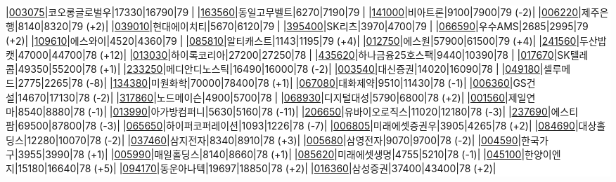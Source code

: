 |[003075](https://finance.daum.net/quotes/A003075)|코오롱글로벌우|17330|16790|79 |
|[163560](https://finance.daum.net/quotes/A163560)|동일고무벨트|6270|7190|79 |
|[141000](https://finance.daum.net/quotes/A141000)|비아트론|9100|7900|79 (-2)|
|[006220](https://finance.daum.net/quotes/A006220)|제주은행|8140|8320|79 (+2)|
|[039010](https://finance.daum.net/quotes/A039010)|현대에이치티|5670|6120|79 |
|[395400](https://finance.daum.net/quotes/A395400)|SK리츠|3970|4700|79 |
|[066590](https://finance.daum.net/quotes/A066590)|우수AMS|2685|2995|79 (+2)|
|[109610](https://finance.daum.net/quotes/A109610)|에스와이|4520|4360|79 |
|[085810](https://finance.daum.net/quotes/A085810)|알티캐스트|1143|1195|79 (+4)|
|[012750](https://finance.daum.net/quotes/A012750)|에스원|57900|61500|79 (+4)|
|[241560](https://finance.daum.net/quotes/A241560)|두산밥캣|47000|44700|78 (+12)|
|[013030](https://finance.daum.net/quotes/A013030)|하이록코리아|27200|27250|78 |
|[435620](https://finance.daum.net/quotes/A435620)|하나금융25호스팩|9440|10390|78 |
|[017670](https://finance.daum.net/quotes/A017670)|SK텔레콤|49350|55200|78 (+1)|
|[233250](https://finance.daum.net/quotes/A233250)|메디안디노스틱|16490|16000|78 (-2)|
|[003540](https://finance.daum.net/quotes/A003540)|대신증권|14020|16090|78 |
|[049180](https://finance.daum.net/quotes/A049180)|셀루메드|2775|2265|78 (-8)|
|[134380](https://finance.daum.net/quotes/A134380)|미원화학|70000|78400|78 (+1)|
|[067080](https://finance.daum.net/quotes/A067080)|대화제약|9510|11430|78 (-1)|
|[006360](https://finance.daum.net/quotes/A006360)|GS건설|14670|17130|78 (-2)|
|[317860](https://finance.daum.net/quotes/A317860)|노드메이슨|4900|5700|78 |
|[068930](https://finance.daum.net/quotes/A068930)|디지털대성|5790|6800|78 (+2)|
|[001560](https://finance.daum.net/quotes/A001560)|제일연마|8540|8880|78 (-1)|
|[013990](https://finance.daum.net/quotes/A013990)|아가방컴퍼니|5630|5160|78 (-11)|
|[206650](https://finance.daum.net/quotes/A206650)|유바이오로직스|11020|12180|78 (-3)|
|[237690](https://finance.daum.net/quotes/A237690)|에스티팜|69500|87800|78 (-3)|
|[065650](https://finance.daum.net/quotes/A065650)|하이퍼코퍼레이션|1093|1226|78 (-7)|
|[006805](https://finance.daum.net/quotes/A006805)|미래에셋증권우|3905|4265|78 (+2)|
|[084690](https://finance.daum.net/quotes/A084690)|대상홀딩스|12280|10070|78 (-2)|
|[037460](https://finance.daum.net/quotes/A037460)|삼지전자|8340|8910|78 (+3)|
|[005680](https://finance.daum.net/quotes/A005680)|삼영전자|9070|9700|78 (-2)|
|[004590](https://finance.daum.net/quotes/A004590)|한국가구|3955|3990|78 (+1)|
|[005990](https://finance.daum.net/quotes/A005990)|매일홀딩스|8140|8660|78 (+1)|
|[085620](https://finance.daum.net/quotes/A085620)|미래에셋생명|4755|5210|78 (-1)|
|[045100](https://finance.daum.net/quotes/A045100)|한양이엔지|15180|16640|78 (+5)|
|[094170](https://finance.daum.net/quotes/A094170)|동운아나텍|19697|18850|78 (+2)|
|[016360](https://finance.daum.net/quotes/A016360)|삼성증권|37400|43400|78 (+2)|